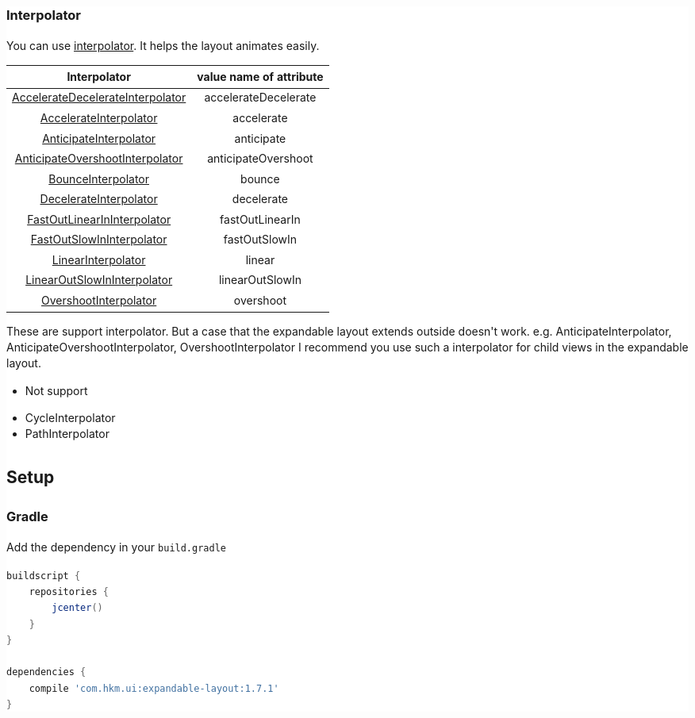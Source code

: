 ### Interpolator

You can use [interpolator](http://developer.android.com/reference/android/view/animation/Interpolator.html).
It helps the layout animates easily.

|Interpolator|value name of attribute |
|:-:|:-:|
|[AccelerateDecelerateInterpolator](http://developer.android.com/reference/android/view/animation/AccelerateDecelerateInterpolator.html)|accelerateDecelerate|
|[AccelerateInterpolator](http://developer.android.com/reference/android/view/animation/AccelerateInterpolator.html)|accelerate|
|[AnticipateInterpolator](http://developer.android.com/reference/android/view/animation/AnticipateInterpolator.html)|anticipate|
|[AnticipateOvershootInterpolator](http://developer.android.com/reference/android/view/animation/AnticipateOvershootInterpolator.html)|anticipateOvershoot|
|[BounceInterpolator](http://developer.android.com/reference/android/view/animation/BounceInterpolator.html)|bounce|
|[DecelerateInterpolator](http://developer.android.com/reference/android/view/animation/DecelerateInterpolator.html)|decelerate|
|[FastOutLinearInInterpolator](http://developer.android.com/reference/android/support/v4/view/animation/FastOutLinearInInterpolator.html)|fastOutLinearIn|
|[FastOutSlowInInterpolator](http://developer.android.com/reference/android/support/v4/view/animation/FastOutSlowInInterpolator.html)|fastOutSlowIn|
|[LinearInterpolator](http://developer.android.com/reference/android/view/animation/LinearInterpolator.html)|linear|
|[LinearOutSlowInInterpolator](http://developer.android.com/reference/android/support/v4/view/animation/LinearOutSlowInInterpolator.html)|linearOutSlowIn|
|[OvershootInterpolator](http://developer.android.com/reference/android/view/animation/OvershootInterpolator.html)|overshoot|

These are support interpolator.
But a case that the expandable layout extends outside doesn't work.
e.g. AnticipateInterpolator, AnticipateOvershootInterpolator, OvershootInterpolator
I recommend you use such a interpolator for child views in the expandable layout.

* Not support
 - CycleInterpolator
 - PathInterpolator

## Setup

### Gradle

Add the dependency in your `build.gradle`

```groovy
buildscript {
	repositories {
		jcenter()
	}
}

dependencies {
    compile 'com.hkm.ui:expandable-layout:1.7.1'
}
```
